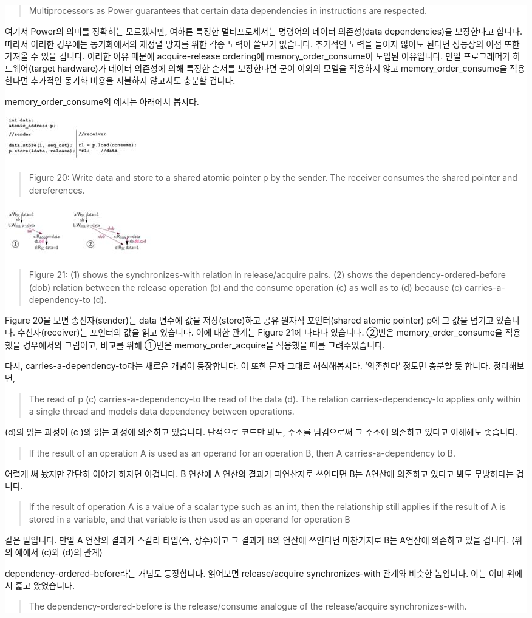 > Multiprocessors as Power guarantees that certain data dependencies in instructions are respected.

여기서 Power의 의미를 정확히는 모르겠지만, 여하튼 특정한 멀티프로세서는 명령어의 데이터 의존성(data dependencies)을 보장한다고 합니다. 따라서 이러한 경우에는 동기화에서의 재정렬 방지를 위한 각종 노력이 쓸모가 없습니다. 추가적인 노력을 들이지 않아도 된다면 성능상의 이점 또한 가져올 수 있을 겁니다. 이러한 이유 때문에 acquire-release ordering에 memory_order_consume이 도입된 이유입니다. 만일 프로그래머가 하드웨어(target hardware)가 데이터 의존성에 의해 특정한 순서를 보장한다면 굳이 이외의 모델을 적용하지 않고 memory_order_consume을 적용한다면 추가적인 동기화 비용을 지불하지 않고서도 충분할 겁니다.

memory_order_consume의 예시는 아래에서 봅시다.


![figure](/assets/posts/2019-04-11-concurrency-introduction-part-3-4/2019-04-11-07.jpg)

> Figure 20: Write data and store to a shared atomic pointer p by the sender. The receiver consumes the shared pointer and dereferences.

![figure](/assets/posts/2019-04-11-concurrency-introduction-part-3-4/2019-04-11-08.jpg)

> Figure 21: (1) shows the synchronizes-with relation in release/acquire pairs. (2) shows the dependency-ordered-before (dob) relation between the release operation (b) and the consume operation (c) as well as to (d) because (c) carries-a-dependency-to (d).

Figure 20을 보면 송신자(sender)는 data 변수에 값을 저장(store)하고 공유 원자적 포인터(shared atomic pointer) p에 그 값을 넘기고 있습니다. 수신자(receiver)는 포인터의 값을 읽고 있습니다. 이에 대한 관계는 Figure 21에 나타나 있습니다. ②번은 memory_order_consume을 적용했을 경우에서의 그림이고, 비교를 위해 ①번은 memory_order_acquire을 적용했을 때를 그려주었습니다.

다시, carries-a-dependency-to라는 새로운 개념이 등장합니다. 이 또한 문자 그대로 해석해봅시다. ‘의존한다’ 정도면 충분할 듯 합니다. 정리해보면, 

> The read of p (c) carries-a-dependency-to the read of the data (d). The relation carries-dependency-to applies only within a single thread and models data dependency between operations. 

(d)의 읽는 과정이 (c )의 읽는 과정에 의존하고 있습니다. 단적으로 코드만 봐도, 주소를 넘김으로써 그 주소에 의존하고 있다고 이해해도 좋습니다.

> If the result of an operation A is used as an operand for an operation B, then A carries-a-dependency to B.

어렵게 써 놨지만 간단히 이야기 하자면 이겁니다. B 연산에 A 연산의 결과가 피연산자로 쓰인다면 B는 A연산에 의존하고 있다고 봐도 무방하다는 겁니다.

> If the result of operation A is a value of a scalar type such as an int, then the relationship still applies if the result of A is stored in a variable, and that variable is then used as an operand for operation B 

같은 말입니다. 만일 A 연산의 결과가 스칼라 타입(즉, 상수)이고 그 결과가 B의 연산에 쓰인다면 마찬가지로 B는 A연산에 의존하고 있을 겁니다. (위의 예에서 (c)와 (d)의 관계)

dependency-ordered-before라는 개념도 등장합니다. 읽어보면 release/acquire synchronizes-with 관계와 비슷한 놈입니다. 이는 이미 위에서 훑고 왔었습니다.

> The dependency-ordered-before is the release/consume analogue of the release/acquire synchronizes-with.
